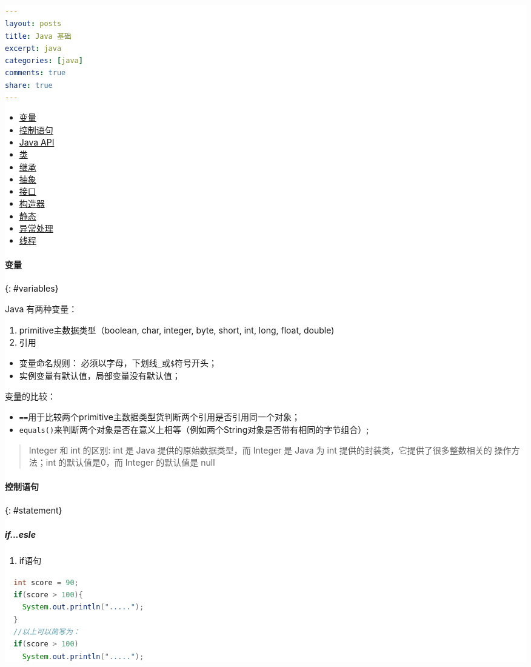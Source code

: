 ```yaml
---
layout: posts
title: Java 基础
excerpt: java
categories: [java]
comments: true
share: true
---
```


* [变量](#variables)
* [控制语句](#statement)
* [Java API](#java_api)
* [类](#class)
* [继承](#inherit)
* [抽象](#abstract)
* [接口](#interface)
* [构造器](#constructor)
* [静态](#static)
* [异常处理](#exception)
* [线程](#thread)

#### 变量
{: #variables}

Java 有两种变量：

1. primitive主数据类型（boolean, char, integer, byte, short, int, long, float, double)
2. 引用

* 变量命名规则： 必须以字母，下划线`_`或`$`符号开头；
* 实例变量有默认值，局部变量没有默认值；

变量的比较：

* `==`用于比较两个primitive主数据类型货判断两个引用是否引用同一个对象；
* `equals()`来判断两个对象是否在意义上相等（例如两个String对象是否带有相同的字节组合）;

> Integer 和 int 的区别: int 是 Java 提供的原始数据类型，而 Integer 是 Java 为 int 提供的封装类，它提供了很多整数相关的
操作方法；int 的默认值是0，而 Integer 的默认值是 null

#### 控制语句
{: #statement}

##### if...esle

1. if语句

```java
  int score = 90;
  if(score > 100){
    System.out.println(".....");
  }
  //以上可以简写为：
  if(score > 100)
    System.out.println(".....");
```
